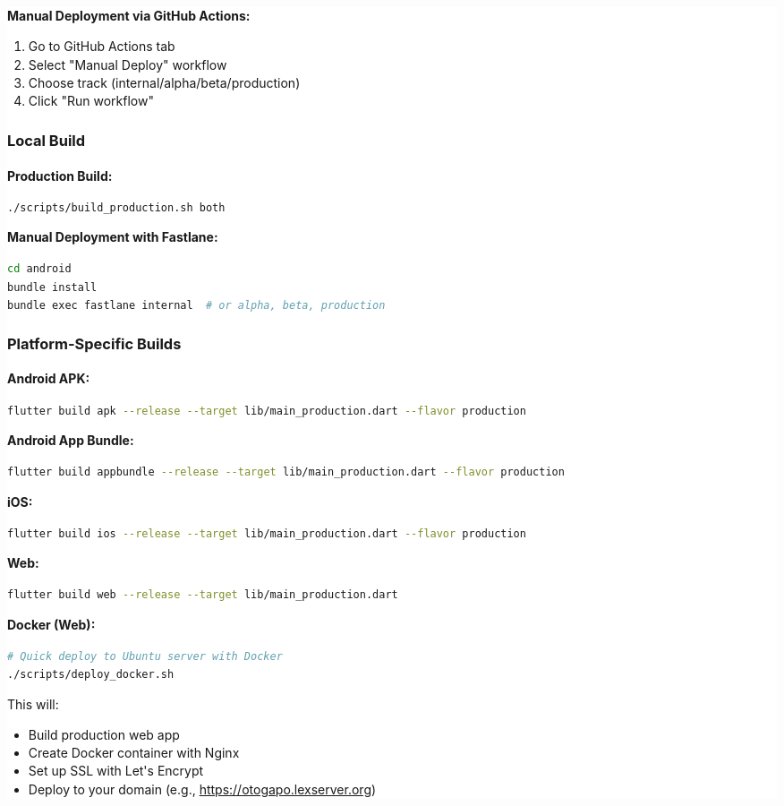**Manual Deployment via GitHub Actions:**

1. Go to GitHub Actions tab
2. Select "Manual Deploy" workflow
3. Choose track (internal/alpha/beta/production)
4. Click "Run workflow"

### Local Build

**Production Build:**

```bash
./scripts/build_production.sh both
```

**Manual Deployment with Fastlane:**

```bash
cd android
bundle install
bundle exec fastlane internal  # or alpha, beta, production
```

### Platform-Specific Builds

**Android APK:**

```bash
flutter build apk --release --target lib/main_production.dart --flavor production
```

**Android App Bundle:**

```bash
flutter build appbundle --release --target lib/main_production.dart --flavor production
```

**iOS:**

```bash
flutter build ios --release --target lib/main_production.dart --flavor production
```

**Web:**

```bash
flutter build web --release --target lib/main_production.dart
```

**Docker (Web):**

```bash
# Quick deploy to Ubuntu server with Docker
./scripts/deploy_docker.sh
```

This will:

- Build production web app
- Create Docker container with Nginx
- Set up SSL with Let's Encrypt
- Deploy to your domain (e.g., https://otogapo.lexserver.org)

